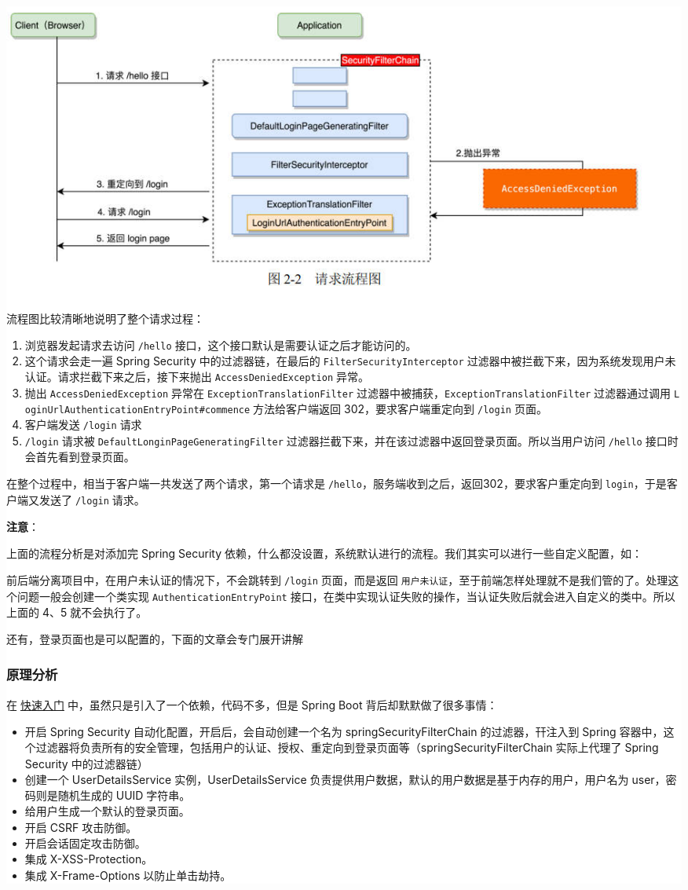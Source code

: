 ![请求流程图](/blogImg/springsecurity/请求流程图.jpg)

流程图比较清晰地说明了整个请求过程：
1. 浏览器发起请求去访问 `/hello` 接口，这个接口默认是需要认证之后才能访问的。
2. 这个请求会走一遍 Spring Security 中的过滤器链，在最后的 `FilterSecurityInterceptor` 过滤器中被拦截下来，因为系统发现用户未认证。请求拦截下来之后，接下来抛出 `AccessDeniedException` 异常。
3. 抛出 `AccessDeniedException` 异常在 `ExceptionTranslationFilter` 过滤器中被捕获，`ExceptionTranslationFilter` 过滤器通过调用 `LoginUrlAuthenticationEntryPoint#commence` 方法给客户端返回 302，要求客户端重定向到 `/login` 页面。
4. 客户端发送 `/login` 请求
5. `/login` 请求被 `DefaultLonginPageGeneratingFilter` 过滤器拦截下来，并在该过滤器中返回登录页面。所以当用户访问 `/hello` 接口时会首先看到登录页面。

在整个过程中，相当于客户端一共发送了两个请求，第一个请求是 `/hello`，服务端收到之后，返回302，要求客户重定向到 `login`，于是客户端又发送了 `/login` 请求。

**注意**：

上面的流程分析是对添加完 Spring Security 依赖，什么都没设置，系统默认进行的流程。我们其实可以进行一些自定义配置，如：

前后端分离项目中，在用户未认证的情况下，不会跳转到 `/login` 页面，而是返回 `用户未认证`，至于前端怎样处理就不是我们管的了。处理这个问题一般会创建一个类实现 `AuthenticationEntryPoint` 接口，在类中实现认证失败的操作，当认证失败后就会进入自定义的类中。所以上面的 4、5 就不会执行了。

还有，登录页面也是可以配置的，下面的文章会专门展开讲解

### 原理分析
在 [快速入门](./Authentication.html#快速入门) 中，虽然只是引入了一个依赖，代码不多，但是 Spring Boot 背后却默默做了很多事情：

* 开启 Spring Security 自动化配置，开启后，会自动创建一个名为 springSecurityFilterChain 的过滤器，幵注入到 Spring 容器中，这个过滤器将负责所有的安全管理，包括用户的认证、授权、重定向到登录页面等（springSecurityFilterChain 实际上代理了 Spring Security 中的过滤器链）
* 创建一个 UserDetailsService 实例，UserDetailsService 负责提供用户数据，默认的用户数据是基于内存的用户，用户名为 user，密码则是随机生成的 UUID 字符串。
* 给用户生成一个默认的登录页面。
* 开启 CSRF 攻击防御。
* 开启会话固定攻击防御。
* 集成 X-XSS-Protection。 
* 集成 X-Frame-Options 以防止单击劫持。

